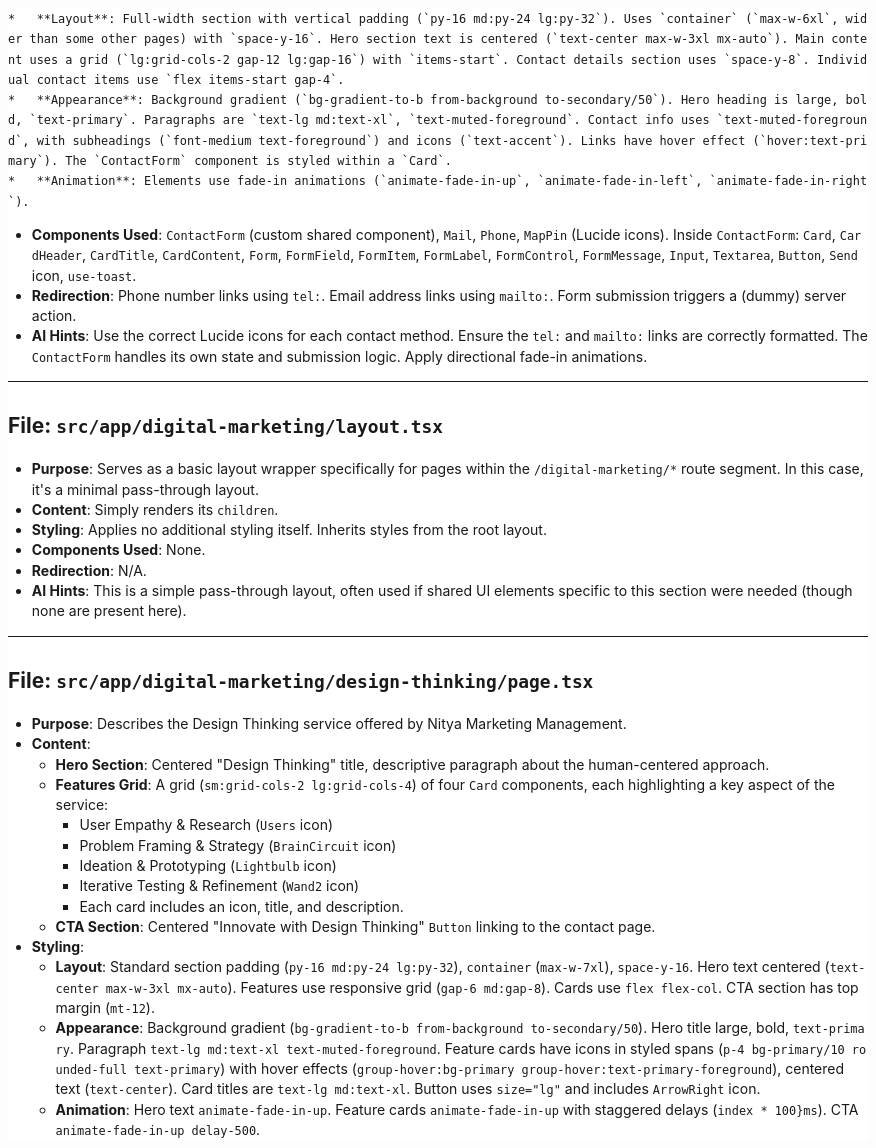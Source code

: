     *   **Layout**: Full-width section with vertical padding (`py-16 md:py-24 lg:py-32`). Uses `container` (`max-w-6xl`, wider than some other pages) with `space-y-16`. Hero section text is centered (`text-center max-w-3xl mx-auto`). Main content uses a grid (`lg:grid-cols-2 gap-12 lg:gap-16`) with `items-start`. Contact details section uses `space-y-8`. Individual contact items use `flex items-start gap-4`.
    *   **Appearance**: Background gradient (`bg-gradient-to-b from-background to-secondary/50`). Hero heading is large, bold, `text-primary`. Paragraphs are `text-lg md:text-xl`, `text-muted-foreground`. Contact info uses `text-muted-foreground`, with subheadings (`font-medium text-foreground`) and icons (`text-accent`). Links have hover effect (`hover:text-primary`). The `ContactForm` component is styled within a `Card`.
    *   **Animation**: Elements use fade-in animations (`animate-fade-in-up`, `animate-fade-in-left`, `animate-fade-in-right`).
*   **Components Used**: `ContactForm` (custom shared component), `Mail`, `Phone`, `MapPin` (Lucide icons). Inside `ContactForm`: `Card`, `CardHeader`, `CardTitle`, `CardContent`, `Form`, `FormField`, `FormItem`, `FormLabel`, `FormControl`, `FormMessage`, `Input`, `Textarea`, `Button`, `Send` icon, `use-toast`.
*   **Redirection**: Phone number links using `tel:`. Email address links using `mailto:`. Form submission triggers a (dummy) server action.
*   **AI Hints**: Use the correct Lucide icons for each contact method. Ensure the `tel:` and `mailto:` links are correctly formatted. The `ContactForm` handles its own state and submission logic. Apply directional fade-in animations.

---

## File: `src/app/digital-marketing/layout.tsx`

*   **Purpose**: Serves as a basic layout wrapper specifically for pages within the `/digital-marketing/*` route segment. In this case, it's a minimal pass-through layout.
*   **Content**: Simply renders its `children`.
*   **Styling**: Applies no additional styling itself. Inherits styles from the root layout.
*   **Components Used**: None.
*   **Redirection**: N/A.
*   **AI Hints**: This is a simple pass-through layout, often used if shared UI elements specific to this section were needed (though none are present here).

---

## File: `src/app/digital-marketing/design-thinking/page.tsx`

*   **Purpose**: Describes the Design Thinking service offered by Nitya Marketing Management.
*   **Content**:
    *   **Hero Section**: Centered "Design Thinking" title, descriptive paragraph about the human-centered approach.
    *   **Features Grid**: A grid (`sm:grid-cols-2 lg:grid-cols-4`) of four `Card` components, each highlighting a key aspect of the service:
        *   User Empathy & Research (`Users` icon)
        *   Problem Framing & Strategy (`BrainCircuit` icon)
        *   Ideation & Prototyping (`Lightbulb` icon)
        *   Iterative Testing & Refinement (`Wand2` icon)
        *   Each card includes an icon, title, and description.
    *   **CTA Section**: Centered "Innovate with Design Thinking" `Button` linking to the contact page.
*   **Styling**:
    *   **Layout**: Standard section padding (`py-16 md:py-24 lg:py-32`), `container` (`max-w-7xl`), `space-y-16`. Hero text centered (`text-center max-w-3xl mx-auto`). Features use responsive grid (`gap-6 md:gap-8`). Cards use `flex flex-col`. CTA section has top margin (`mt-12`).
    *   **Appearance**: Background gradient (`bg-gradient-to-b from-background to-secondary/50`). Hero title large, bold, `text-primary`. Paragraph `text-lg md:text-xl text-muted-foreground`. Feature cards have icons in styled spans (`p-4 bg-primary/10 rounded-full text-primary`) with hover effects (`group-hover:bg-primary group-hover:text-primary-foreground`), centered text (`text-center`). Card titles are `text-lg md:text-xl`. Button uses `size="lg"` and includes `ArrowRight` icon.
    *   **Animation**: Hero text `animate-fade-in-up`. Feature cards `animate-fade-in-up` with staggered delays (`index * 100}ms`). CTA `animate-fade-in-up delay-500`.